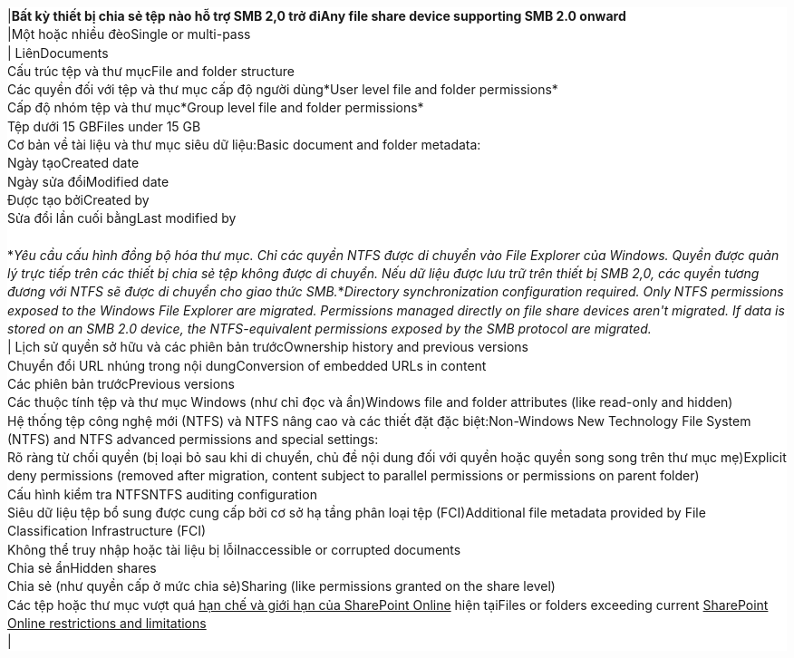 |<span data-ttu-id="4b058-363">**Bất kỳ thiết bị chia sẻ tệp nào hỗ trợ SMB 2,0 trở đi**</span><span class="sxs-lookup"><span data-stu-id="4b058-363">**Any file share device supporting SMB 2.0 onward**</span></span>  <br/> |<span data-ttu-id="4b058-364">Một hoặc nhiều đèo</span><span class="sxs-lookup"><span data-stu-id="4b058-364">Single or multi-pass</span></span>  <br/> | <span data-ttu-id="4b058-365">Liên</span><span class="sxs-lookup"><span data-stu-id="4b058-365">Documents</span></span>  <br/>  <span data-ttu-id="4b058-366">Cấu trúc tệp và thư mục</span><span class="sxs-lookup"><span data-stu-id="4b058-366">File and folder structure</span></span>  <br/>  <span data-ttu-id="4b058-367">Các quyền đối với tệp và thư mục cấp độ người dùng\*</span><span class="sxs-lookup"><span data-stu-id="4b058-367">User level file and folder permissions\*</span></span>  <br/>  <span data-ttu-id="4b058-368">Cấp độ nhóm tệp và thư mục\*</span><span class="sxs-lookup"><span data-stu-id="4b058-368">Group level file and folder permissions\*</span></span>  <br/>  <span data-ttu-id="4b058-369">Tệp dưới 15 GB</span><span class="sxs-lookup"><span data-stu-id="4b058-369">Files under 15 GB</span></span>  <br/>  <span data-ttu-id="4b058-370">Cơ bản về tài liệu và thư mục siêu dữ liệu:</span><span class="sxs-lookup"><span data-stu-id="4b058-370">Basic document and folder metadata:</span></span>  <br/>  <span data-ttu-id="4b058-371">Ngày tạo</span><span class="sxs-lookup"><span data-stu-id="4b058-371">Created date</span></span>  <br/>  <span data-ttu-id="4b058-372">Ngày sửa đổi</span><span class="sxs-lookup"><span data-stu-id="4b058-372">Modified date</span></span>  <br/>  <span data-ttu-id="4b058-373">Được tạo bởi</span><span class="sxs-lookup"><span data-stu-id="4b058-373">Created by</span></span>  <br/>  <span data-ttu-id="4b058-374">Sửa đổi lần cuối bằng</span><span class="sxs-lookup"><span data-stu-id="4b058-374">Last modified by</span></span>  <br/><br/> <span data-ttu-id="4b058-375">\**Yêu cầu cấu hình đồng bộ hóa thư mục. Chỉ các quyền NTFS được di chuyển vào File Explorer của Windows. Quyền được quản lý trực tiếp trên các thiết bị chia sẻ tệp không được di chuyển. Nếu dữ liệu được lưu trữ trên thiết bị SMB 2,0, các quyền tương đương với NTFS sẽ được di chuyển cho giao thức SMB.*</span><span class="sxs-lookup"><span data-stu-id="4b058-375">\**Directory synchronization configuration required. Only NTFS permissions exposed to the Windows File Explorer are migrated. Permissions managed directly on file share devices aren't migrated. If data is stored on an SMB 2.0 device, the NTFS-equivalent permissions exposed by the SMB protocol are migrated.*</span></span> <br/> | <span data-ttu-id="4b058-376">Lịch sử quyền sở hữu và các phiên bản trước</span><span class="sxs-lookup"><span data-stu-id="4b058-376">Ownership history and previous versions</span></span>  <br/>  <span data-ttu-id="4b058-377">Chuyển đổi URL nhúng trong nội dung</span><span class="sxs-lookup"><span data-stu-id="4b058-377">Conversion of embedded URLs in content</span></span>  <br/>  <span data-ttu-id="4b058-378">Các phiên bản trước</span><span class="sxs-lookup"><span data-stu-id="4b058-378">Previous versions</span></span>  <br/>  <span data-ttu-id="4b058-379">Các thuộc tính tệp và thư mục Windows (như chỉ đọc và ẩn)</span><span class="sxs-lookup"><span data-stu-id="4b058-379">Windows file and folder attributes (like read-only and hidden)</span></span>  <br/>  <span data-ttu-id="4b058-380">Hệ thống tệp công nghệ mới (NTFS) và NTFS nâng cao và các thiết đặt đặc biệt:</span><span class="sxs-lookup"><span data-stu-id="4b058-380">Non-Windows New Technology File System (NTFS) and NTFS advanced permissions and special settings:</span></span>  <br/>  <span data-ttu-id="4b058-381">Rõ ràng từ chối quyền (bị loại bỏ sau khi di chuyển, chủ đề nội dung đối với quyền hoặc quyền song song trên thư mục mẹ)</span><span class="sxs-lookup"><span data-stu-id="4b058-381">Explicit deny permissions (removed after migration, content subject to parallel permissions or permissions on parent folder)</span></span>  <br/>  <span data-ttu-id="4b058-382">Cấu hình kiểm tra NTFS</span><span class="sxs-lookup"><span data-stu-id="4b058-382">NTFS auditing configuration</span></span>  <br/>  <span data-ttu-id="4b058-383">Siêu dữ liệu tệp bổ sung được cung cấp bởi cơ sở hạ tầng phân loại tệp (FCI)</span><span class="sxs-lookup"><span data-stu-id="4b058-383">Additional file metadata provided by File Classification Infrastructure (FCI)</span></span>  <br/>  <span data-ttu-id="4b058-384">Không thể truy nhập hoặc tài liệu bị lỗi</span><span class="sxs-lookup"><span data-stu-id="4b058-384">Inaccessible or corrupted documents</span></span>  <br/>  <span data-ttu-id="4b058-385">Chia sẻ ẩn</span><span class="sxs-lookup"><span data-stu-id="4b058-385">Hidden shares</span></span>  <br/>  <span data-ttu-id="4b058-386">Chia sẻ (như quyền cấp ở mức chia sẻ)</span><span class="sxs-lookup"><span data-stu-id="4b058-386">Sharing (like permissions granted on the share level)</span></span>  <br/>  <span data-ttu-id="4b058-387">Các tệp hoặc thư mục vượt quá [hạn chế và giới hạn của SharePoint Online](https://go.microsoft.com/fwlink/?linkid=846724) hiện tại</span><span class="sxs-lookup"><span data-stu-id="4b058-387">Files or folders exceeding current [SharePoint Online restrictions and limitations](https://go.microsoft.com/fwlink/?linkid=846724)</span></span> <br/> |